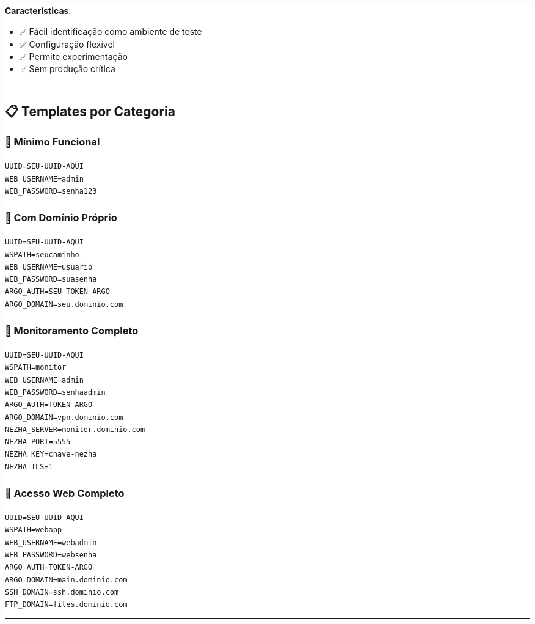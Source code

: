 **Características**:
- ✅ Fácil identificação como ambiente de teste
- ✅ Configuração flexível
- ✅ Permite experimentação
- ✅ Sem produção crítica

---

## 📋 Templates por Categoria

### 🔹 Mínimo Funcional
```env
UUID=SEU-UUID-AQUI
WEB_USERNAME=admin
WEB_PASSWORD=senha123
```

### 🔹 Com Domínio Próprio
```env
UUID=SEU-UUID-AQUI
WSPATH=seucaminho
WEB_USERNAME=usuario
WEB_PASSWORD=suasenha
ARGO_AUTH=SEU-TOKEN-ARGO
ARGO_DOMAIN=seu.dominio.com
```

### 🔹 Monitoramento Completo
```env
UUID=SEU-UUID-AQUI
WSPATH=monitor
WEB_USERNAME=admin
WEB_PASSWORD=senhaadmin
ARGO_AUTH=TOKEN-ARGO
ARGO_DOMAIN=vpn.dominio.com
NEZHA_SERVER=monitor.dominio.com
NEZHA_PORT=5555
NEZHA_KEY=chave-nezha
NEZHA_TLS=1
```

### 🔹 Acesso Web Completo
```env
UUID=SEU-UUID-AQUI
WSPATH=webapp
WEB_USERNAME=webadmin
WEB_PASSWORD=websenha
ARGO_AUTH=TOKEN-ARGO
ARGO_DOMAIN=main.dominio.com
SSH_DOMAIN=ssh.dominio.com
FTP_DOMAIN=files.dominio.com
```

---